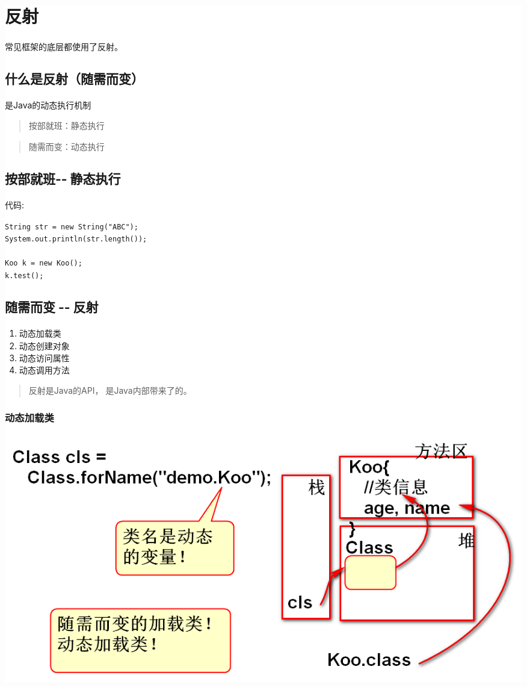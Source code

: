 # 反射

常见框架的底层都使用了反射。


## 什么是反射（随需而变）

是Java的动态执行机制

> 按部就班：静态执行

> 随需而变：动态执行

## 按部就班-- 静态执行

代码:
	
	String str = new String("ABC");
	System.out.println(str.length());

	Koo k = new Koo();
	k.test();

## 随需而变 -- 反射

1. 动态加载类
2. 动态创建对象
3. 动态访问属性
4. 动态调用方法

> 反射是Java的API， 是Java内部带来了的。

### 动态加载类

![](1.png)
